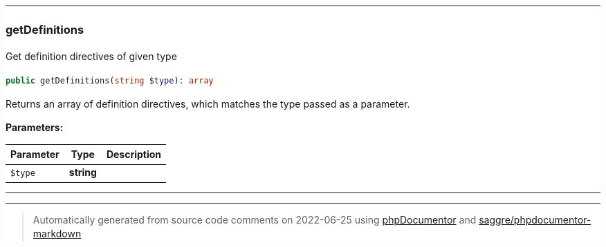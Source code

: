 


***

### getDefinitions

Get definition directives of given type

```php
public getDefinitions(string $type): array
```

Returns an array of definition directives, which matches the type passed
as a parameter.






**Parameters:**

| Parameter | Type | Description |
|-----------|------|-------------|
| `$type` | **string** |  |




***


***
> Automatically generated from source code comments on 2022-06-25 using [phpDocumentor](http://www.phpdoc.org/) and [saggre/phpdocumentor-markdown](https://github.com/Saggre/phpDocumentor-markdown)
